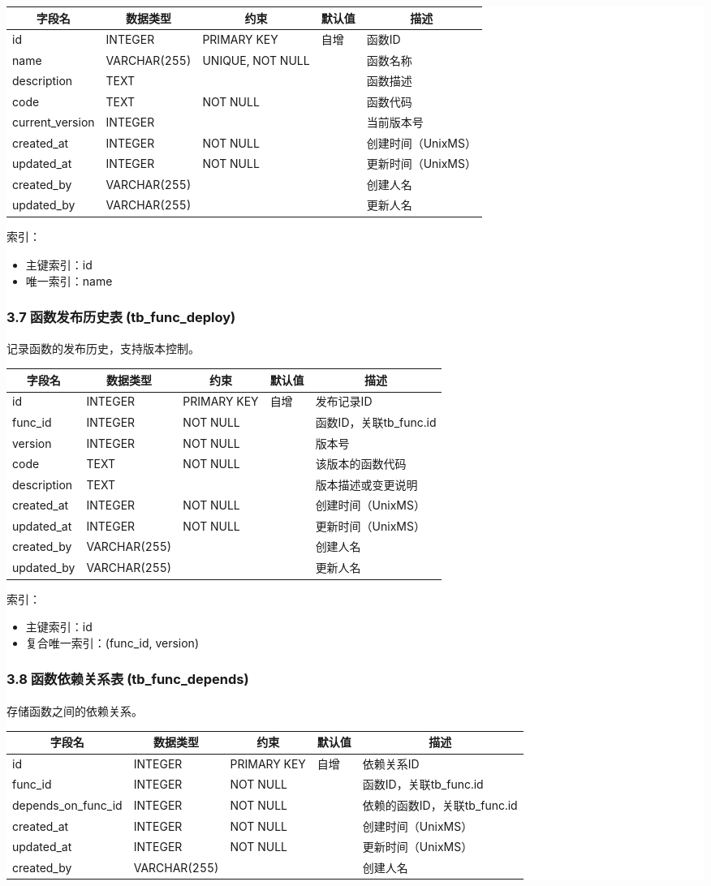 | 字段名 | 数据类型 | 约束 | 默认值 | 描述 |
|-------|---------|------|-----|------|
| id | INTEGER | PRIMARY KEY | 自增 | 函数ID |
| name | VARCHAR(255) | UNIQUE, NOT NULL | | 函数名称 |
| description | TEXT | | | 函数描述 |
| code | TEXT | NOT NULL | | 函数代码 |
| current_version | INTEGER | | | 当前版本号 |
| created_at | INTEGER | NOT NULL | | 创建时间（UnixMS） |
| updated_at | INTEGER | NOT NULL | | 更新时间（UnixMS） |
| created_by | VARCHAR(255) | | | 创建人名 |
| updated_by | VARCHAR(255) | | | 更新人名 |

索引：
- 主键索引：id
- 唯一索引：name

### 3.7 函数发布历史表 (tb_func_deploy)

记录函数的发布历史，支持版本控制。

| 字段名 | 数据类型 | 约束 | 默认值 | 描述 |
|-------|---------|------|-------|------|
| id | INTEGER | PRIMARY KEY | 自增 | 发布记录ID |
| func_id | INTEGER | NOT NULL | | 函数ID，关联tb_func.id |
| version | INTEGER | NOT NULL | | 版本号 |
| code | TEXT | NOT NULL | | 该版本的函数代码 |
| description | TEXT | | | 版本描述或变更说明 |
| created_at | INTEGER | NOT NULL | | 创建时间（UnixMS） |
| updated_at | INTEGER | NOT NULL | | 更新时间（UnixMS） |
| created_by | VARCHAR(255) | | | 创建人名 |
| updated_by | VARCHAR(255) | | | 更新人名 |

索引：
- 主键索引：id
- 复合唯一索引：(func_id, version)

### 3.8 函数依赖关系表 (tb_func_depends)

存储函数之间的依赖关系。

| 字段名 | 数据类型 | 约束 | 默认值 | 描述 |
|-------|---------|------|-------|------|
| id | INTEGER | PRIMARY KEY | 自增 | 依赖关系ID |
| func_id | INTEGER | NOT NULL | | 函数ID，关联tb_func.id |
| depends_on_func_id | INTEGER | NOT NULL | | 依赖的函数ID，关联tb_func.id |
| created_at | INTEGER | NOT NULL | | 创建时间（UnixMS） |
| updated_at | INTEGER | NOT NULL | | 更新时间（UnixMS） |
| created_by | VARCHAR(255) | | | 创建人名 |